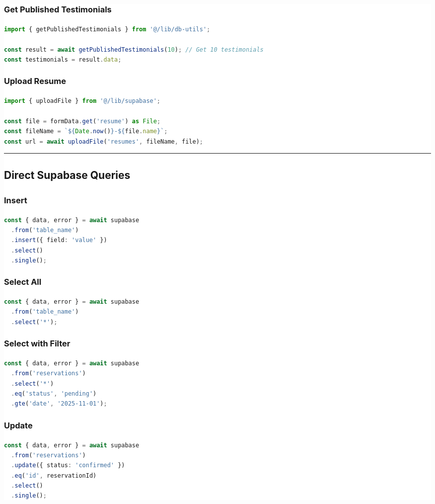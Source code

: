 ### Get Published Testimonials
```typescript
import { getPublishedTestimonials } from '@/lib/db-utils';

const result = await getPublishedTestimonials(10); // Get 10 testimonials
const testimonials = result.data;
```

### Upload Resume
```typescript
import { uploadFile } from '@/lib/supabase';

const file = formData.get('resume') as File;
const fileName = `${Date.now()}-${file.name}`;
const url = await uploadFile('resumes', fileName, file);
```

---

## Direct Supabase Queries

### Insert
```typescript
const { data, error } = await supabase
  .from('table_name')
  .insert({ field: 'value' })
  .select()
  .single();
```

### Select All
```typescript
const { data, error } = await supabase
  .from('table_name')
  .select('*');
```

### Select with Filter
```typescript
const { data, error } = await supabase
  .from('reservations')
  .select('*')
  .eq('status', 'pending')
  .gte('date', '2025-11-01');
```

### Update
```typescript
const { data, error } = await supabase
  .from('reservations')
  .update({ status: 'confirmed' })
  .eq('id', reservationId)
  .select()
  .single();
```
